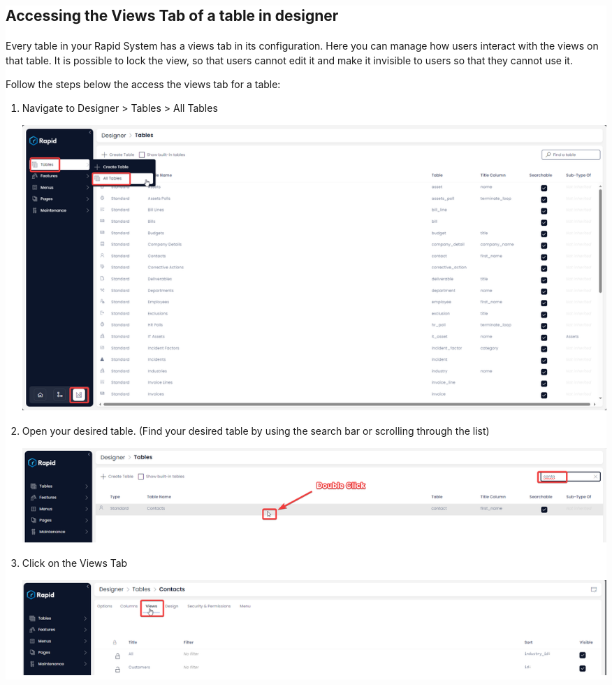 ## Accessing the Views Tab of a table in designer

Every table in your Rapid System has a views tab in its configuration. Here you can manage how users interact with the views on that table. It is possible to lock the view, so that users cannot edit it and make it invisible to users so that they cannot use it.

Follow the steps below the access the views tab for a table:

1. Navigate to Designer &gt; Tables &gt; All Tables 

    ![Navigate to Tables](<Navigate to Tables.png>)

2. Open your desired table. (Find your desired table by using the search bar or scrolling through the list)  

    ![Open the Table](<Open the Table.png>)

3. Click on the Views Tab  

    ![Select the view tab](<Select the view tab.png>)

